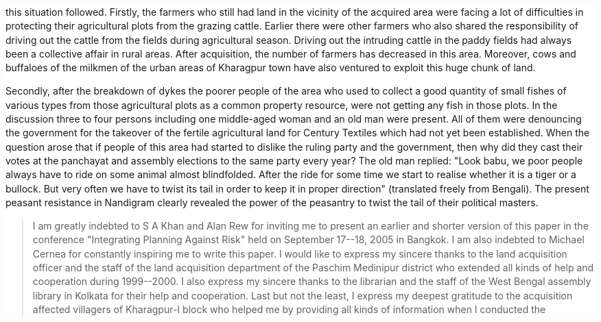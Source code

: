 this situation followed. Firstly, the farmers
who still had land in the vicinity of the
acquired area were facing a lot of difficulties
in protecting their agricultural plots
from the grazing cattle. Earlier there were
other farmers who also shared the responsibility
of driving out the cattle from the
fields during agricultural season. Driving
out the intruding cattle in the paddy fields
had always been a collective affair in
rural areas. After acquisition, the number
of farmers has decreased in this area.
Moreover, cows and buffaloes of the
milkmen of the urban areas of Kharagpur
town have also ventured to exploit this
huge chunk of land.

Secondly, after the breakdown of dykes
the poorer people of the area who used
to collect a good quantity of small fishes
of various types from those agricultural
plots as a common property resource,
were not getting any fish in those plots.
In the discussion three to four persons
including one middle-aged woman and
an old man were present. All of them
were denouncing the government for the
takeover of the fertile agricultural land
for Century Textiles which had not yet
been established. When the question arose
that if people of this area had started to
dislike the ruling party and the government,
then why did they cast their votes
at the panchayat and assembly elections
to the same party every year? The old
man replied: "Look babu, we poor people
always have to ride on some animal almost
blindfolded. After the ride for some time
we start to realise whether it is a tiger or
a bullock. But very often we have to twist
its tail in order to keep it in proper direction"
(translated freely from Bengali). The
present peasant resistance in Nandigram
clearly revealed the power of the peasantry
to twist the tail of their political
masters.

> I am greatly indebted to S A Khan and Alan
Rew for inviting me to present an earlier and
shorter version of this paper in the conference
"Integrating Planning Against Risk" held on
September 17--18, 2005 in Bangkok. I am also
indebted to Michael Cernea for constantly inspiring
me to write this paper. I would like to express
my sincere thanks to the land acquisition officer
and the staff of the land acquisition department
of the Paschim Medinipur district who extended
all kinds of help and cooperation during 1999--2000. I also express my sincere thanks to the
librarian and the staff of the West Bengal assembly
library in Kolkata for their help and cooperation.
Last but not the least, I express my deepest
gratitude to the acquisition affected villagers of
Kharagpur-I block who helped me by providing
all kinds of information when I conducted the